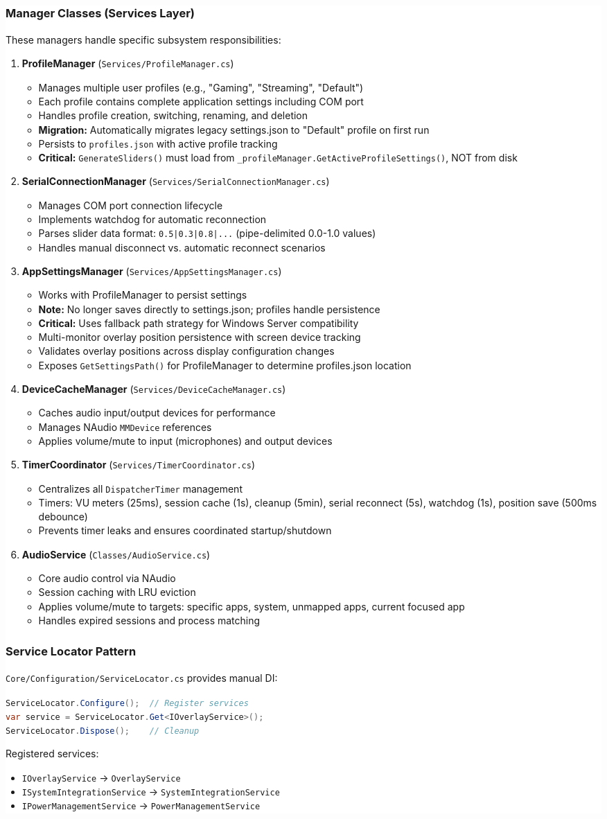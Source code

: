 ### Manager Classes (Services Layer)

These managers handle specific subsystem responsibilities:

1. **ProfileManager** (`Services/ProfileManager.cs`)
   - Manages multiple user profiles (e.g., "Gaming", "Streaming", "Default")
   - Each profile contains complete application settings including COM port
   - Handles profile creation, switching, renaming, and deletion
   - **Migration:** Automatically migrates legacy settings.json to "Default" profile on first run
   - Persists to `profiles.json` with active profile tracking
   - **Critical:** `GenerateSliders()` must load from `_profileManager.GetActiveProfileSettings()`, NOT from disk

2. **SerialConnectionManager** (`Services/SerialConnectionManager.cs`)
   - Manages COM port connection lifecycle
   - Implements watchdog for automatic reconnection
   - Parses slider data format: `0.5|0.3|0.8|...` (pipe-delimited 0.0-1.0 values)
   - Handles manual disconnect vs. automatic reconnect scenarios

3. **AppSettingsManager** (`Services/AppSettingsManager.cs`)
   - Works with ProfileManager to persist settings
   - **Note:** No longer saves directly to settings.json; profiles handle persistence
   - **Critical:** Uses fallback path strategy for Windows Server compatibility
   - Multi-monitor overlay position persistence with screen device tracking
   - Validates overlay positions across display configuration changes
   - Exposes `GetSettingsPath()` for ProfileManager to determine profiles.json location

4. **DeviceCacheManager** (`Services/DeviceCacheManager.cs`)
   - Caches audio input/output devices for performance
   - Manages NAudio `MMDevice` references
   - Applies volume/mute to input (microphones) and output devices

5. **TimerCoordinator** (`Services/TimerCoordinator.cs`)
   - Centralizes all `DispatcherTimer` management
   - Timers: VU meters (25ms), session cache (1s), cleanup (5min), serial reconnect (5s), watchdog (1s), position save (500ms debounce)
   - Prevents timer leaks and ensures coordinated startup/shutdown

6. **AudioService** (`Classes/AudioService.cs`)
   - Core audio control via NAudio
   - Session caching with LRU eviction
   - Applies volume/mute to targets: specific apps, system, unmapped apps, current focused app
   - Handles expired sessions and process matching

### Service Locator Pattern

`Core/Configuration/ServiceLocator.cs` provides manual DI:
```csharp
ServiceLocator.Configure();  // Register services
var service = ServiceLocator.Get<IOverlayService>();
ServiceLocator.Dispose();    // Cleanup
```

Registered services:
- `IOverlayService` → `OverlayService`
- `ISystemIntegrationService` → `SystemIntegrationService`
- `IPowerManagementService` → `PowerManagementService`

